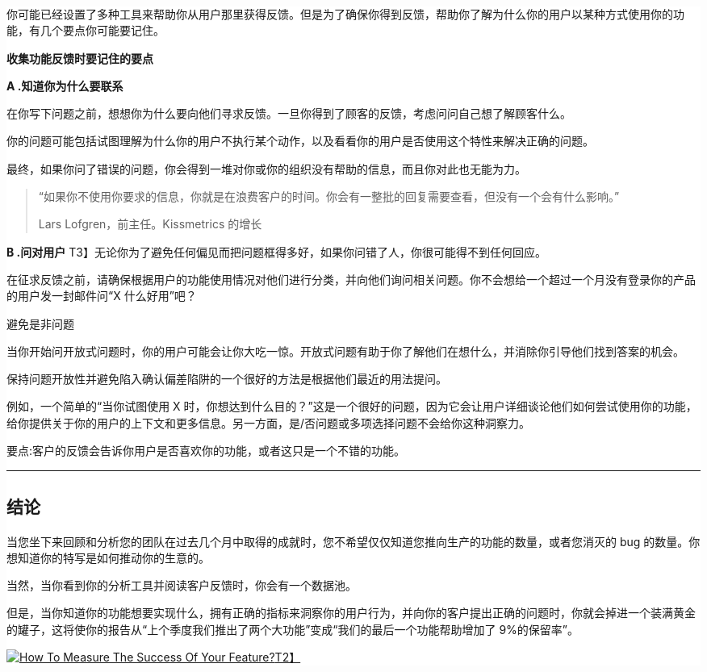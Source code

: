 你可能已经设置了多种工具来帮助你从用户那里获得反馈。但是为了确保你得到反馈，帮助你了解为什么你的用户以某种方式使用你的功能，有几个要点你可能要记住。

**收集功能反馈时要记住的要点**

**A .知道你为什么要联系**

在你写下问题之前，想想你为什么要向他们寻求反馈。一旦你得到了顾客的反馈，考虑问问自己想了解顾客什么。

你的问题可能包括试图理解为什么你的用户不执行某个动作，以及看看你的用户是否使用这个特性来解决正确的问题。

最终，如果你问了错误的问题，你会得到一堆对你或你的组织没有帮助的信息，而且你对此也无能为力。

> “如果你不使用你要求的信息，你就是在浪费客户的时间。你会有一整批的回复需要查看，但没有一个会有什么影响。”
> 
> Lars Lofgren，前主任。Kissmetrics 的增长

**B .问对用户**
T3】无论你为了避免任何偏见而把问题框得多好，如果你问错了人，你很可能得不到任何回应。

在征求反馈之前，请确保根据用户的功能使用情况对他们进行分类，并向他们询问相关问题。你不会想给一个超过一个月没有登录你的产品的用户发一封邮件问“X 什么好用”吧？

避免是非问题

当你开始问开放式问题时，你的用户可能会让你大吃一惊。开放式问题有助于你了解他们在想什么，并消除你引导他们找到答案的机会。

保持问题开放性并避免陷入确认偏差陷阱的一个很好的方法是根据他们最近的用法提问。

例如，一个简单的“当你试图使用 X 时，你想达到什么目的？”这是一个很好的问题，因为它会让用户详细谈论他们如何尝试使用你的功能，给你提供关于你的用户的上下文和更多信息。另一方面，是/否问题或多项选择问题不会给你这种洞察力。

要点:客户的反馈会告诉你用户是否喜欢你的功能，或者这只是一个不错的功能。

* * *

## 结论

当您坐下来回顾和分析您的团队在过去几个月中取得的成就时，您不希望仅仅知道您推向生产的功能的数量，或者您消灭的 bug 的数量。你想知道你的特写是如何推动你的生意的。

当然，当你看到你的分析工具并阅读客户反馈时，你会有一个数据池。

但是，当你知道你的功能想要实现什么，拥有正确的指标来洞察你的用户行为，并向你的客户提出正确的问题时，你就会掉进一个装满黄金的罐子，这将使你的报告从“上个季度我们推出了两个大功能”变成“我们的最后一个功能帮助增加了 9%的保留率”。

[![How To Measure The Success Of Your Feature?](../Images/5e3b280f62c29e7a312d00fd97dd2394.png)T2】](https://zepel.io/?utm_source=devto&utm_medium=metrics)